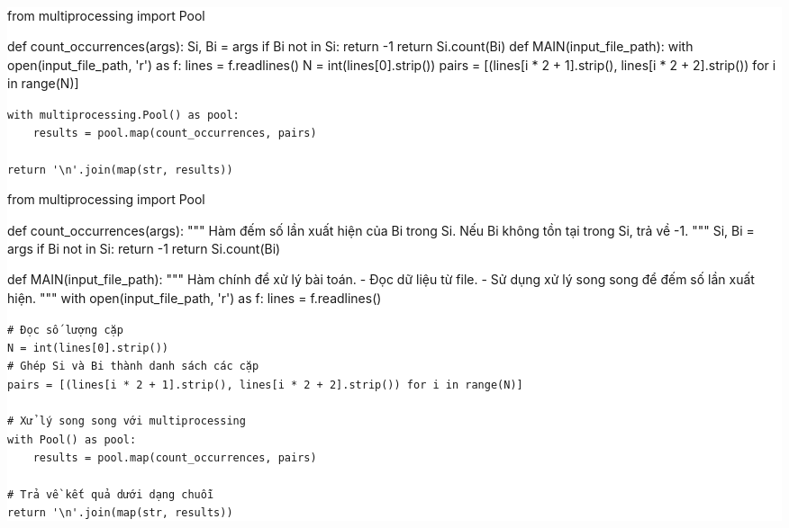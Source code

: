 
from multiprocessing import Pool

def count_occurrences(args):
    Si, Bi = args
    if Bi not in Si:
        return -1
    return Si.count(Bi)
def MAIN(input_file_path):
    with open(input_file_path, 'r') as f:
        lines = f.readlines()
    N = int(lines[0].strip())
    pairs = [(lines[i * 2 + 1].strip(), lines[i * 2 + 2].strip()) for i in range(N)]

    with multiprocessing.Pool() as pool:
        results = pool.map(count_occurrences, pairs)

    return '\n'.join(map(str, results))




from multiprocessing import Pool

def count_occurrences(args):
    """
    Hàm đếm số lần xuất hiện của Bi trong Si.
    Nếu Bi không tồn tại trong Si, trả về -1.
    """
    Si, Bi = args
    if Bi not in Si:
        return -1
    return Si.count(Bi)

def MAIN(input_file_path):
    """
    Hàm chính để xử lý bài toán.
    - Đọc dữ liệu từ file.
    - Sử dụng xử lý song song để đếm số lần xuất hiện.
    """
    with open(input_file_path, 'r') as f:
        lines = f.readlines()

    # Đọc số lượng cặp
    N = int(lines[0].strip())
    # Ghép Si và Bi thành danh sách các cặp
    pairs = [(lines[i * 2 + 1].strip(), lines[i * 2 + 2].strip()) for i in range(N)]

    # Xử lý song song với multiprocessing
    with Pool() as pool:
        results = pool.map(count_occurrences, pairs)

    # Trả về kết quả dưới dạng chuỗi
    return '\n'.join(map(str, results))
